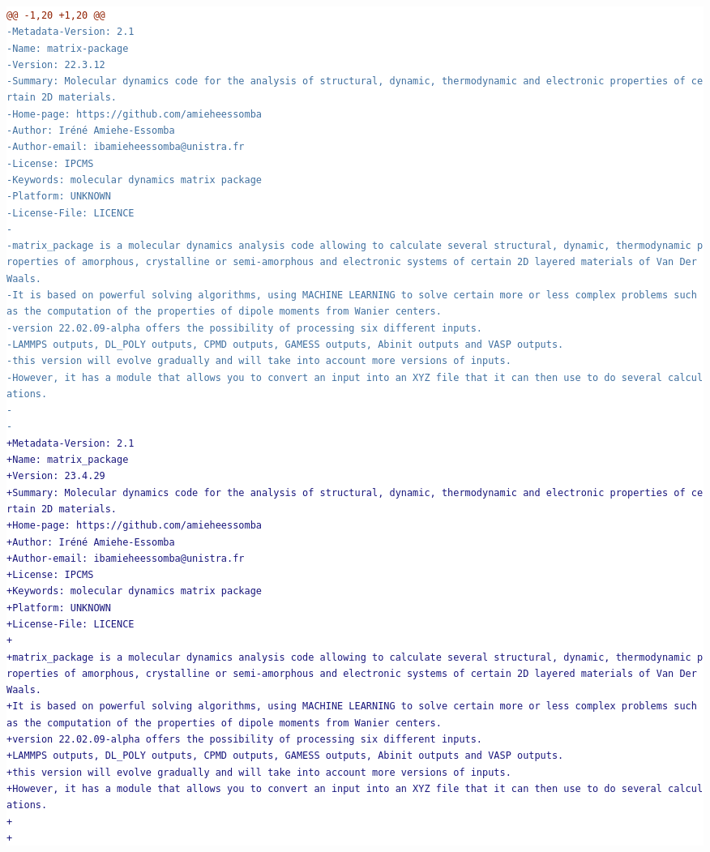 ```diff
@@ -1,20 +1,20 @@
-Metadata-Version: 2.1
-Name: matrix-package
-Version: 22.3.12
-Summary: Molecular dynamics code for the analysis of structural, dynamic, thermodynamic and electronic properties of certain 2D materials.
-Home-page: https://github.com/amieheessomba
-Author: Iréné Amiehe-Essomba 
-Author-email: ibamieheessomba@unistra.fr
-License: IPCMS
-Keywords: molecular dynamics matrix package
-Platform: UNKNOWN
-License-File: LICENCE
-
-matrix_package is a molecular dynamics analysis code allowing to calculate several structural, dynamic, thermodynamic properties of amorphous, crystalline or semi-amorphous and electronic systems of certain 2D layered materials of Van Der Waals.
-It is based on powerful solving algorithms, using MACHINE LEARNING to solve certain more or less complex problems such as the computation of the properties of dipole moments from Wanier centers.
-version 22.02.09-alpha offers the possibility of processing six different inputs.
-LAMMPS outputs, DL_POLY outputs, CPMD outputs, GAMESS outputs, Abinit outputs and VASP outputs.
-this version will evolve gradually and will take into account more versions of inputs.
-However, it has a module that allows you to convert an input into an XYZ file that it can then use to do several calculations. 
-
-
+Metadata-Version: 2.1
+Name: matrix_package
+Version: 23.4.29
+Summary: Molecular dynamics code for the analysis of structural, dynamic, thermodynamic and electronic properties of certain 2D materials.
+Home-page: https://github.com/amieheessomba
+Author: Iréné Amiehe-Essomba 
+Author-email: ibamieheessomba@unistra.fr
+License: IPCMS
+Keywords: molecular dynamics matrix package
+Platform: UNKNOWN
+License-File: LICENCE
+
+matrix_package is a molecular dynamics analysis code allowing to calculate several structural, dynamic, thermodynamic properties of amorphous, crystalline or semi-amorphous and electronic systems of certain 2D layered materials of Van Der Waals.
+It is based on powerful solving algorithms, using MACHINE LEARNING to solve certain more or less complex problems such as the computation of the properties of dipole moments from Wanier centers.
+version 22.02.09-alpha offers the possibility of processing six different inputs.
+LAMMPS outputs, DL_POLY outputs, CPMD outputs, GAMESS outputs, Abinit outputs and VASP outputs.
+this version will evolve gradually and will take into account more versions of inputs.
+However, it has a module that allows you to convert an input into an XYZ file that it can then use to do several calculations. 
+
+
```
